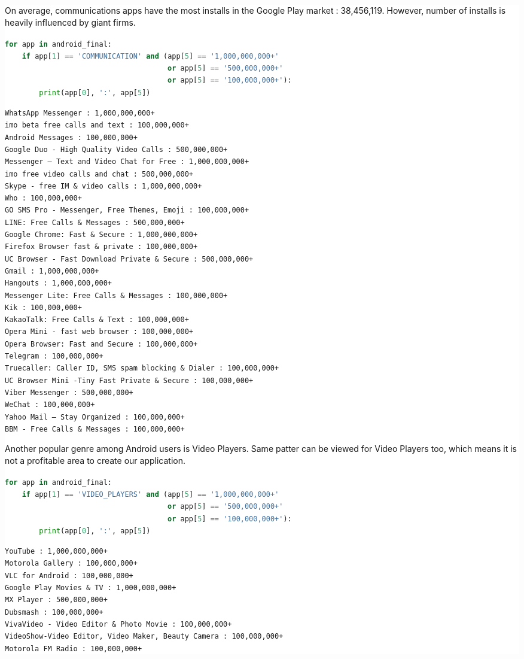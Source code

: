 
On average, communications apps have the most installs in the Google Play market : 38,456,119. However, number of installs is heavily influenced by giant firms. 


```python
for app in android_final:
    if app[1] == 'COMMUNICATION' and (app[5] == '1,000,000,000+'
                                      or app[5] == '500,000,000+'
                                      or app[5] == '100,000,000+'):
        print(app[0], ':', app[5])
```

    WhatsApp Messenger : 1,000,000,000+
    imo beta free calls and text : 100,000,000+
    Android Messages : 100,000,000+
    Google Duo - High Quality Video Calls : 500,000,000+
    Messenger – Text and Video Chat for Free : 1,000,000,000+
    imo free video calls and chat : 500,000,000+
    Skype - free IM & video calls : 1,000,000,000+
    Who : 100,000,000+
    GO SMS Pro - Messenger, Free Themes, Emoji : 100,000,000+
    LINE: Free Calls & Messages : 500,000,000+
    Google Chrome: Fast & Secure : 1,000,000,000+
    Firefox Browser fast & private : 100,000,000+
    UC Browser - Fast Download Private & Secure : 500,000,000+
    Gmail : 1,000,000,000+
    Hangouts : 1,000,000,000+
    Messenger Lite: Free Calls & Messages : 100,000,000+
    Kik : 100,000,000+
    KakaoTalk: Free Calls & Text : 100,000,000+
    Opera Mini - fast web browser : 100,000,000+
    Opera Browser: Fast and Secure : 100,000,000+
    Telegram : 100,000,000+
    Truecaller: Caller ID, SMS spam blocking & Dialer : 100,000,000+
    UC Browser Mini -Tiny Fast Private & Secure : 100,000,000+
    Viber Messenger : 500,000,000+
    WeChat : 100,000,000+
    Yahoo Mail – Stay Organized : 100,000,000+
    BBM - Free Calls & Messages : 100,000,000+
    

Another popular genre among Android users is Video Players. Same patter can be viewed for Video Players too, which means it is not a profitable area to create our application.


```python
for app in android_final:
    if app[1] == 'VIDEO_PLAYERS' and (app[5] == '1,000,000,000+'
                                      or app[5] == '500,000,000+'
                                      or app[5] == '100,000,000+'):
        print(app[0], ':', app[5])
```

    YouTube : 1,000,000,000+
    Motorola Gallery : 100,000,000+
    VLC for Android : 100,000,000+
    Google Play Movies & TV : 1,000,000,000+
    MX Player : 500,000,000+
    Dubsmash : 100,000,000+
    VivaVideo - Video Editor & Photo Movie : 100,000,000+
    VideoShow-Video Editor, Video Maker, Beauty Camera : 100,000,000+
    Motorola FM Radio : 100,000,000+
    